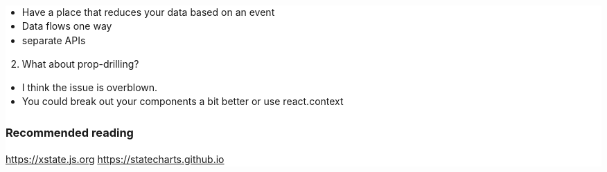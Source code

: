 - Have a place that reduces your data based on an event
- Data flows one way
- separate APIs

2. What about prop-drilling?

- I think the issue is overblown.
- You could break out your components a bit better or use react.context

### Recommended reading

https://xstate.js.org
https://statecharts.github.io
